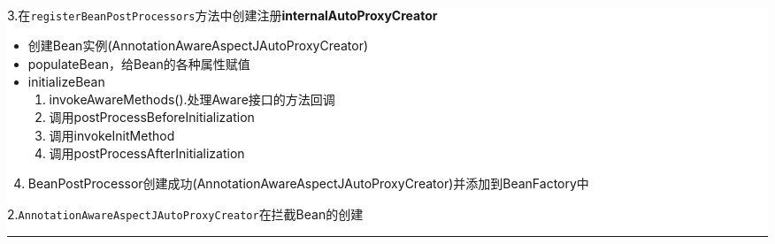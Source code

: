    

   3.在`registerBeanPostProcessors`方法中创建注册**internalAutoProxyCreator**

   - 创建Bean实例(AnnotationAwareAspectJAutoProxyCreator)
   - populateBean，给Bean的各种属性赋值
   - initializeBean
     1. invokeAwareMethods().处理Aware接口的方法回调
     2. 调用postProcessBeforeInitialization
     3. 调用invokeInitMethod
     4. 调用postProcessAfterInitialization

   4. BeanPostProcessor创建成功(AnnotationAwareAspectJAutoProxyCreator)并添加到BeanFactory中



2.`AnnotationAwareAspectJAutoProxyCreator`在拦截Bean的创建

---


